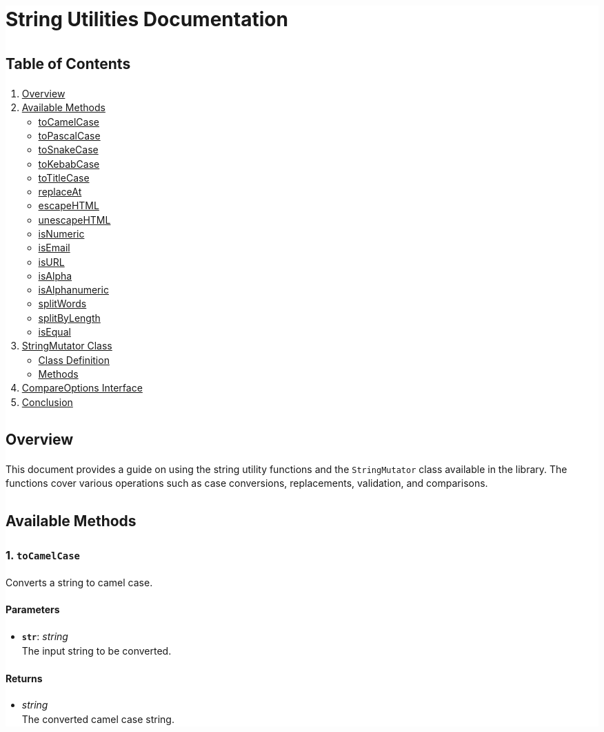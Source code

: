 # String Utilities Documentation

## Table of Contents

1. [Overview](#overview)
2. [Available Methods](#available-methods)
   - [toCamelCase](#toCamelCase)
   - [toPascalCase](#toPascalCase)
   - [toSnakeCase](#toSnakeCase)
   - [toKebabCase](#toKebabCase)
   - [toTitleCase](#toTitleCase)
   - [replaceAt](#replaceAt)
   - [escapeHTML](#escapeHTML)
   - [unescapeHTML](#unescapeHTML)
   - [isNumeric](#isNumeric)
   - [isEmail](#isEmail)
   - [isURL](#isURL)
   - [isAlpha](#isAlpha)
   - [isAlphanumeric](#isAlphanumeric)
   - [splitWords](#splitWords)
   - [splitByLength](#splitByLength)
   - [isEqual](#isEqual)
3. [StringMutator Class](#stringMutator-class)
   - [Class Definition](#class-definition)
   - [Methods](#methods)
4. [CompareOptions Interface](#compareoptions-interface)
5. [Conclusion](#conclusion)

## Overview

This document provides a guide on using the string utility functions and the `StringMutator` class available in the library. The functions cover various operations such as case conversions, replacements, validation, and comparisons.

## Available Methods

### 1. `toCamelCase`

Converts a string to camel case.

#### Parameters

- **`str`**: _string_  
  The input string to be converted.

#### Returns

- _string_  
  The converted camel case string.
